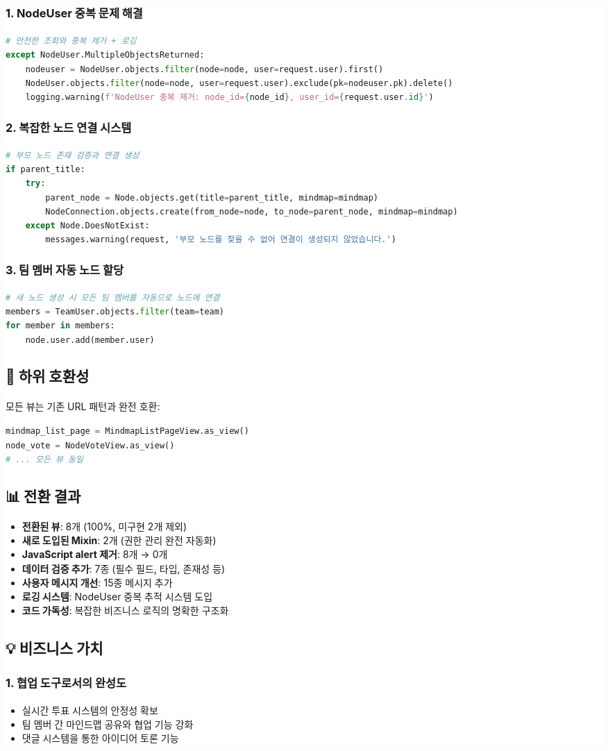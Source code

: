 ### 1. **NodeUser 중복 문제 해결**
```python
# 안전한 조회와 중복 제거 + 로깅
except NodeUser.MultipleObjectsReturned:
    nodeuser = NodeUser.objects.filter(node=node, user=request.user).first()
    NodeUser.objects.filter(node=node, user=request.user).exclude(pk=nodeuser.pk).delete()
    logging.warning(f'NodeUser 중복 제거: node_id={node_id}, user_id={request.user.id}')
```

### 2. **복잡한 노드 연결 시스템**
```python
# 부모 노드 존재 검증과 연결 생성
if parent_title:
    try:
        parent_node = Node.objects.get(title=parent_title, mindmap=mindmap)
        NodeConnection.objects.create(from_node=node, to_node=parent_node, mindmap=mindmap)
    except Node.DoesNotExist:
        messages.warning(request, '부모 노드를 찾을 수 없어 연결이 생성되지 않았습니다.')
```

### 3. **팀 멤버 자동 노드 할당**
```python
# 새 노드 생성 시 모든 팀 멤버를 자동으로 노드에 연결
members = TeamUser.objects.filter(team=team)
for member in members:
    node.user.add(member.user)
```

## 🔗 하위 호환성
모든 뷰는 기존 URL 패턴과 완전 호환:
```python
mindmap_list_page = MindmapListPageView.as_view()
node_vote = NodeVoteView.as_view()
# ... 모든 뷰 동일
```

## 📊 전환 결과
- **전환된 뷰**: 8개 (100%, 미구현 2개 제외)
- **새로 도입된 Mixin**: 2개 (권한 관리 완전 자동화)
- **JavaScript alert 제거**: 8개 → 0개
- **데이터 검증 추가**: 7종 (필수 필드, 타입, 존재성 등)
- **사용자 메시지 개선**: 15종 메시지 추가
- **로깅 시스템**: NodeUser 중복 추적 시스템 도입
- **코드 가독성**: 복잡한 비즈니스 로직의 명확한 구조화

## 💡 비즈니스 가치

### 1. **협업 도구로서의 완성도**
- 실시간 투표 시스템의 안정성 확보
- 팀 멤버 간 마인드맵 공유와 협업 기능 강화
- 댓글 시스템을 통한 아이디어 토론 기능
